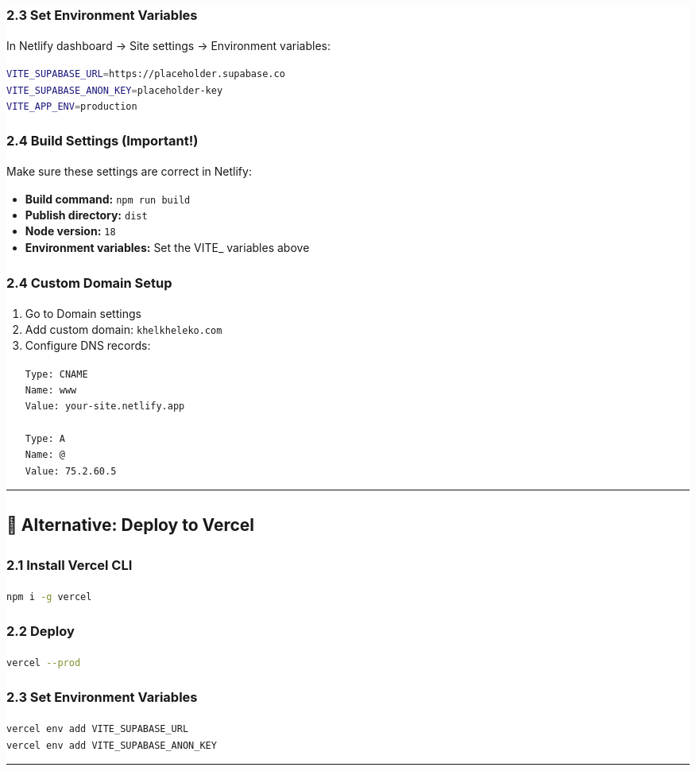 ### 2.3 Set Environment Variables
In Netlify dashboard → Site settings → Environment variables:
```bash
VITE_SUPABASE_URL=https://placeholder.supabase.co
VITE_SUPABASE_ANON_KEY=placeholder-key
VITE_APP_ENV=production
```

### 2.4 Build Settings (Important!)
Make sure these settings are correct in Netlify:
- **Build command:** `npm run build`
- **Publish directory:** `dist`
- **Node version:** `18`
- **Environment variables:** Set the VITE_ variables above

### 2.4 Custom Domain Setup
1. Go to Domain settings
2. Add custom domain: `khelkheleko.com`
3. Configure DNS records:
   ```
   Type: CNAME
   Name: www
   Value: your-site.netlify.app
   
   Type: A
   Name: @
   Value: 75.2.60.5
   ```

---

## 🔄 Alternative: Deploy to Vercel

### 2.1 Install Vercel CLI
```bash
npm i -g vercel
```

### 2.2 Deploy
```bash
vercel --prod
```

### 2.3 Set Environment Variables
```bash
vercel env add VITE_SUPABASE_URL
vercel env add VITE_SUPABASE_ANON_KEY
```

---
